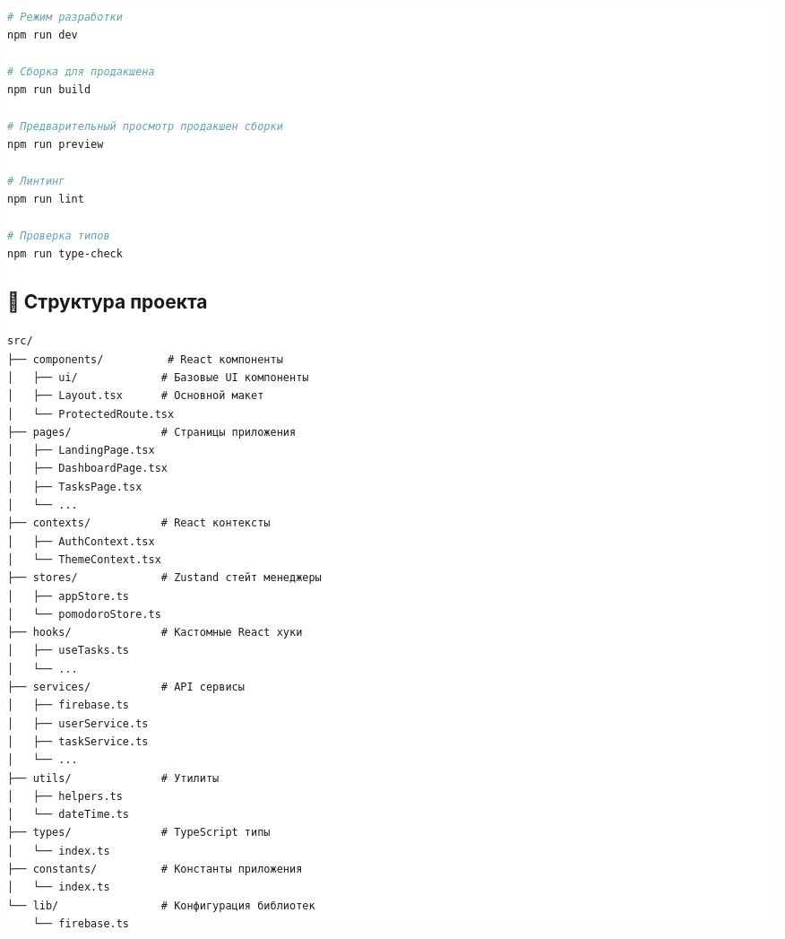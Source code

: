 ```bash
# Режим разработки
npm run dev

# Сборка для продакшена
npm run build

# Предварительный просмотр продакшен сборки
npm run preview

# Линтинг
npm run lint

# Проверка типов
npm run type-check
```

## 📁 Структура проекта

```
src/
├── components/          # React компоненты
│   ├── ui/             # Базовые UI компоненты
│   ├── Layout.tsx      # Основной макет
│   └── ProtectedRoute.tsx
├── pages/              # Страницы приложения
│   ├── LandingPage.tsx
│   ├── DashboardPage.tsx
│   ├── TasksPage.tsx
│   └── ...
├── contexts/           # React контексты
│   ├── AuthContext.tsx
│   └── ThemeContext.tsx
├── stores/             # Zustand стейт менеджеры
│   ├── appStore.ts
│   └── pomodoroStore.ts
├── hooks/              # Кастомные React хуки
│   ├── useTasks.ts
│   └── ...
├── services/           # API сервисы
│   ├── firebase.ts
│   ├── userService.ts
│   ├── taskService.ts
│   └── ...
├── utils/              # Утилиты
│   ├── helpers.ts
│   └── dateTime.ts
├── types/              # TypeScript типы
│   └── index.ts
├── constants/          # Константы приложения
│   └── index.ts
└── lib/                # Конфигурация библиотек
    └── firebase.ts
```
